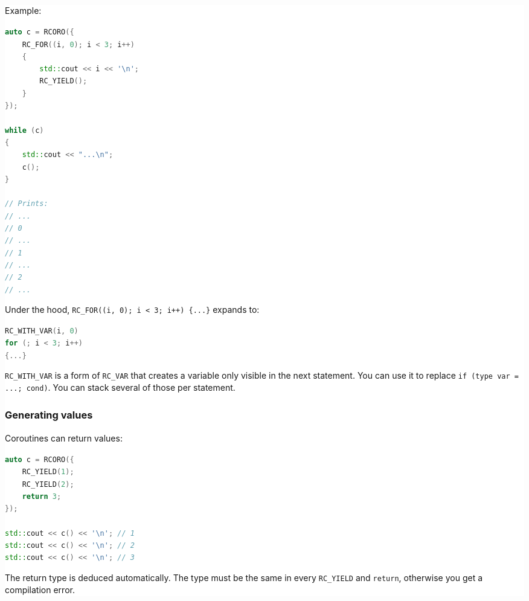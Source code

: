 Example:
```cpp
auto c = RCORO({
    RC_FOR((i, 0); i < 3; i++)
    {
        std::cout << i << '\n';
        RC_YIELD();
    }
});

while (c)
{
    std::cout << "...\n";
    c();
}

// Prints:
// ...
// 0
// ...
// 1
// ...
// 2
// ...
```

Under the hood, `RC_FOR((i, 0); i < 3; i++) {...}` expands to:
```cpp
RC_WITH_VAR(i, 0)
for (; i < 3; i++)
{...}
```
`RC_WITH_VAR` is a form of `RC_VAR` that creates a variable only visible in the next statement. You can use it to replace `if (type var = ...; cond)`. You can stack several of those per statement.

### Generating values

Coroutines can return values:

```cpp
auto c = RCORO({
    RC_YIELD(1);
    RC_YIELD(2);
    return 3;
});

std::cout << c() << '\n'; // 1
std::cout << c() << '\n'; // 2
std::cout << c() << '\n'; // 3
```

The return type is deduced automatically. The type must be the same in every `RC_YIELD` and `return`, otherwise you get a compilation error.

